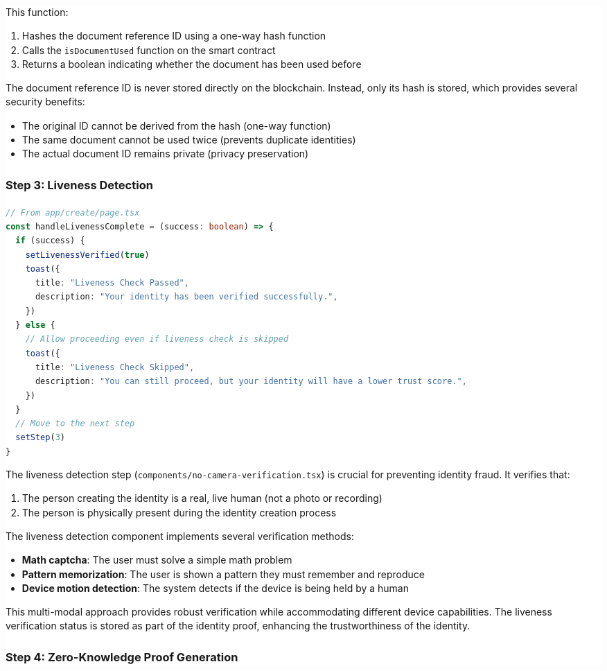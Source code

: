 This function:

1. Hashes the document reference ID using a one-way hash function
2. Calls the `isDocumentUsed` function on the smart contract
3. Returns a boolean indicating whether the document has been used before


The document reference ID is never stored directly on the blockchain. Instead, only its hash is stored, which provides several security benefits:

- The original ID cannot be derived from the hash (one-way function)
- The same document cannot be used twice (prevents duplicate identities)
- The actual document ID remains private (privacy preservation)


### Step 3: Liveness Detection

```typescript
// From app/create/page.tsx
const handleLivenessComplete = (success: boolean) => {
  if (success) {
    setLivenessVerified(true)
    toast({
      title: "Liveness Check Passed",
      description: "Your identity has been verified successfully.",
    })
  } else {
    // Allow proceeding even if liveness check is skipped
    toast({
      title: "Liveness Check Skipped",
      description: "You can still proceed, but your identity will have a lower trust score.",
    })
  }
  // Move to the next step
  setStep(3)
}
```

The liveness detection step (`components/no-camera-verification.tsx`) is crucial for preventing identity fraud. It verifies that:

1. The person creating the identity is a real, live human (not a photo or recording)
2. The person is physically present during the identity creation process


The liveness detection component implements several verification methods:

- **Math captcha**: The user must solve a simple math problem
- **Pattern memorization**: The user is shown a pattern they must remember and reproduce
- **Device motion detection**: The system detects if the device is being held by a human


This multi-modal approach provides robust verification while accommodating different device capabilities. The liveness verification status is stored as part of the identity proof, enhancing the trustworthiness of the identity.

### Step 4: Zero-Knowledge Proof Generation
